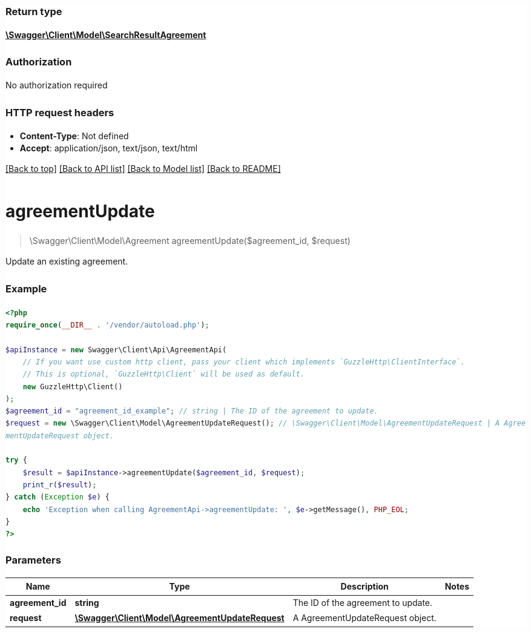 ### Return type

[**\Swagger\Client\Model\SearchResultAgreement**](../Model/SearchResultAgreement.md)

### Authorization

No authorization required

### HTTP request headers

 - **Content-Type**: Not defined
 - **Accept**: application/json, text/json, text/html

[[Back to top]](#) [[Back to API list]](../../README.md#documentation-for-api-endpoints) [[Back to Model list]](../../README.md#documentation-for-models) [[Back to README]](../../README.md)

# **agreementUpdate**
> \Swagger\Client\Model\Agreement agreementUpdate($agreement_id, $request)

Update an existing agreement.

### Example
```php
<?php
require_once(__DIR__ . '/vendor/autoload.php');

$apiInstance = new Swagger\Client\Api\AgreementApi(
    // If you want use custom http client, pass your client which implements `GuzzleHttp\ClientInterface`.
    // This is optional, `GuzzleHttp\Client` will be used as default.
    new GuzzleHttp\Client()
);
$agreement_id = "agreement_id_example"; // string | The ID of the agreement to update.
$request = new \Swagger\Client\Model\AgreementUpdateRequest(); // \Swagger\Client\Model\AgreementUpdateRequest | A AgreementUpdateRequest object.

try {
    $result = $apiInstance->agreementUpdate($agreement_id, $request);
    print_r($result);
} catch (Exception $e) {
    echo 'Exception when calling AgreementApi->agreementUpdate: ', $e->getMessage(), PHP_EOL;
}
?>
```

### Parameters

Name | Type | Description  | Notes
------------- | ------------- | ------------- | -------------
 **agreement_id** | **string**| The ID of the agreement to update. |
 **request** | [**\Swagger\Client\Model\AgreementUpdateRequest**](../Model/AgreementUpdateRequest.md)| A AgreementUpdateRequest object. |
